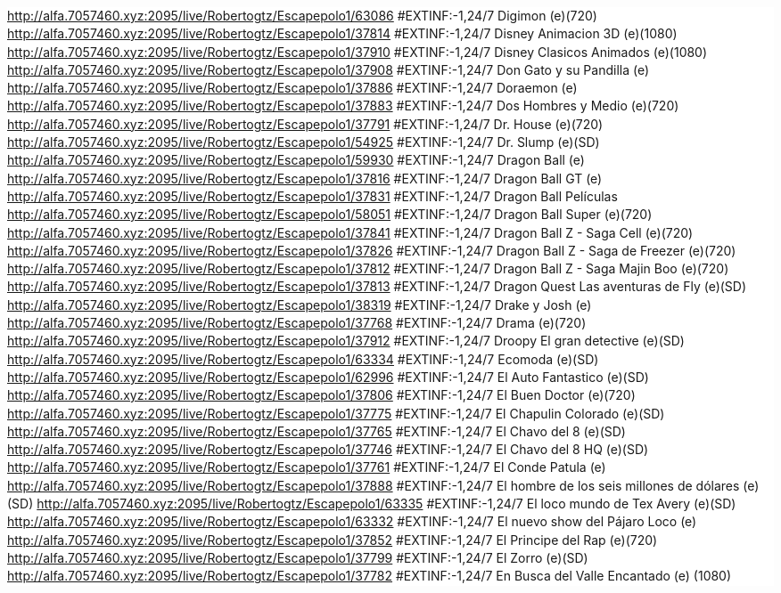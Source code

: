 http://alfa.7057460.xyz:2095/live/Robertogtz/Escapepolo1/63086
#EXTINF:-1,24/7 Digimon (e)(720)
http://alfa.7057460.xyz:2095/live/Robertogtz/Escapepolo1/37814
#EXTINF:-1,24/7 Disney Animacion 3D (e)(1080)
http://alfa.7057460.xyz:2095/live/Robertogtz/Escapepolo1/37910
#EXTINF:-1,24/7 Disney Clasicos Animados (e)(1080)
http://alfa.7057460.xyz:2095/live/Robertogtz/Escapepolo1/37908
#EXTINF:-1,24/7 Don Gato y su Pandilla (e)
http://alfa.7057460.xyz:2095/live/Robertogtz/Escapepolo1/37886
#EXTINF:-1,24/7 Doraemon (e)
http://alfa.7057460.xyz:2095/live/Robertogtz/Escapepolo1/37883
#EXTINF:-1,24/7 Dos Hombres y Medio (e)(720)
http://alfa.7057460.xyz:2095/live/Robertogtz/Escapepolo1/37791
#EXTINF:-1,24/7 Dr. House (e)(720)
http://alfa.7057460.xyz:2095/live/Robertogtz/Escapepolo1/54925
#EXTINF:-1,24/7 Dr. Slump (e)(SD)
http://alfa.7057460.xyz:2095/live/Robertogtz/Escapepolo1/59930
#EXTINF:-1,24/7 Dragon Ball (e)
http://alfa.7057460.xyz:2095/live/Robertogtz/Escapepolo1/37816
#EXTINF:-1,24/7 Dragon Ball GT (e)
http://alfa.7057460.xyz:2095/live/Robertogtz/Escapepolo1/37831
#EXTINF:-1,24/7 Dragon Ball Películas
http://alfa.7057460.xyz:2095/live/Robertogtz/Escapepolo1/58051
#EXTINF:-1,24/7 Dragon Ball Super (e)(720)
http://alfa.7057460.xyz:2095/live/Robertogtz/Escapepolo1/37841
#EXTINF:-1,24/7 Dragon Ball Z - Saga Cell (e)(720)
http://alfa.7057460.xyz:2095/live/Robertogtz/Escapepolo1/37826
#EXTINF:-1,24/7 Dragon Ball Z - Saga de Freezer (e)(720)
http://alfa.7057460.xyz:2095/live/Robertogtz/Escapepolo1/37812
#EXTINF:-1,24/7 Dragon Ball Z - Saga Majin Boo (e)(720)
http://alfa.7057460.xyz:2095/live/Robertogtz/Escapepolo1/37813
#EXTINF:-1,24/7 Dragon Quest Las aventuras de Fly (e)(SD)
http://alfa.7057460.xyz:2095/live/Robertogtz/Escapepolo1/38319
#EXTINF:-1,24/7 Drake y Josh  (e)
http://alfa.7057460.xyz:2095/live/Robertogtz/Escapepolo1/37768
#EXTINF:-1,24/7 Drama (e)(720)
http://alfa.7057460.xyz:2095/live/Robertogtz/Escapepolo1/37912
#EXTINF:-1,24/7 Droopy El gran detective (e)(SD)
http://alfa.7057460.xyz:2095/live/Robertogtz/Escapepolo1/63334
#EXTINF:-1,24/7 Ecomoda (e)(SD)
http://alfa.7057460.xyz:2095/live/Robertogtz/Escapepolo1/62996
#EXTINF:-1,24/7 El Auto Fantastico (e)(SD)
http://alfa.7057460.xyz:2095/live/Robertogtz/Escapepolo1/37806
#EXTINF:-1,24/7 El Buen Doctor  (e)(720)
http://alfa.7057460.xyz:2095/live/Robertogtz/Escapepolo1/37775
#EXTINF:-1,24/7 El Chapulin Colorado (e)(SD)
http://alfa.7057460.xyz:2095/live/Robertogtz/Escapepolo1/37765
#EXTINF:-1,24/7 El Chavo del 8 (e)(SD)
http://alfa.7057460.xyz:2095/live/Robertogtz/Escapepolo1/37746
#EXTINF:-1,24/7 El Chavo del 8 HQ (e)(SD)
http://alfa.7057460.xyz:2095/live/Robertogtz/Escapepolo1/37761
#EXTINF:-1,24/7 El Conde Patula (e)
http://alfa.7057460.xyz:2095/live/Robertogtz/Escapepolo1/37888
#EXTINF:-1,24/7 El hombre de los seis millones de dólares (e)(SD)
http://alfa.7057460.xyz:2095/live/Robertogtz/Escapepolo1/63335
#EXTINF:-1,24/7 El loco mundo de Tex Avery (e)(SD)
http://alfa.7057460.xyz:2095/live/Robertogtz/Escapepolo1/63332
#EXTINF:-1,24/7 El nuevo show del Pájaro Loco (e)
http://alfa.7057460.xyz:2095/live/Robertogtz/Escapepolo1/37852
#EXTINF:-1,24/7 El Principe del Rap (e)(720)
http://alfa.7057460.xyz:2095/live/Robertogtz/Escapepolo1/37799
#EXTINF:-1,24/7 El Zorro (e)(SD)
http://alfa.7057460.xyz:2095/live/Robertogtz/Escapepolo1/37782
#EXTINF:-1,24/7 En Busca del Valle Encantado (e) (1080)